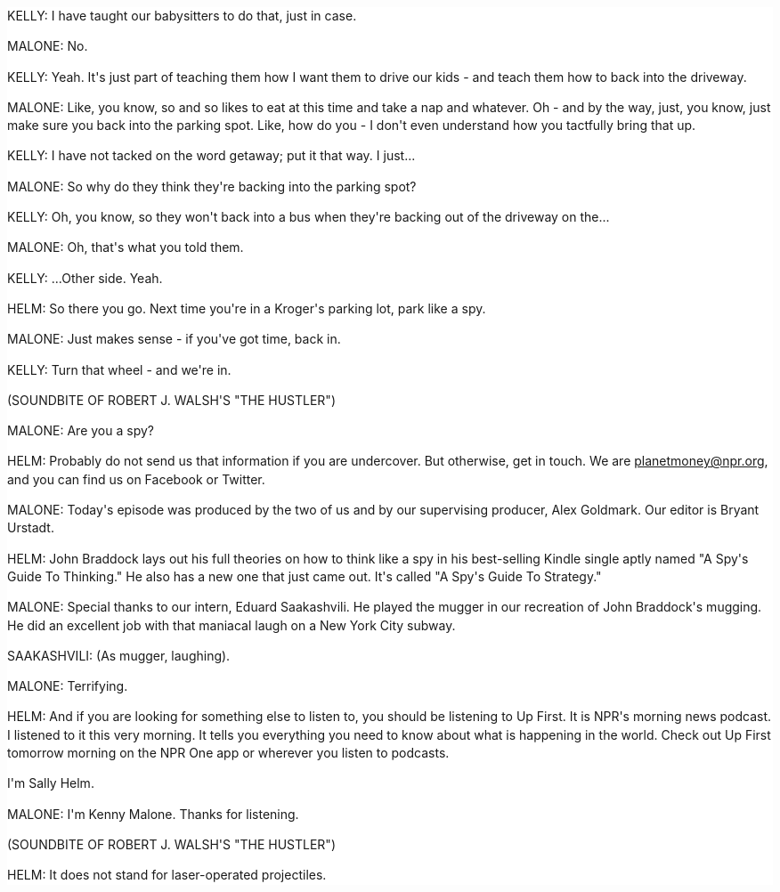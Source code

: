 KELLY: I have taught our babysitters to do that, just in case.

MALONE: No.

KELLY: Yeah. It's just part of teaching them how I want them to drive our kids - and teach them how to back into the driveway.

MALONE: Like, you know, so and so likes to eat at this time and take a nap and whatever. Oh - and by the way, just, you know, just make sure you back into the parking spot. Like, how do you - I don't even understand how you tactfully bring that up.

KELLY: I have not tacked on the word getaway; put it that way. I just...

MALONE: So why do they think they're backing into the parking spot?

KELLY: Oh, you know, so they won't back into a bus when they're backing out of the driveway on the...

MALONE: Oh, that's what you told them.

KELLY: ...Other side. Yeah.

HELM: So there you go. Next time you're in a Kroger's parking lot, park like a spy.

MALONE: Just makes sense - if you've got time, back in.

KELLY: Turn that wheel - and we're in.

(SOUNDBITE OF ROBERT J. WALSH'S "THE HUSTLER")

MALONE: Are you a spy?

HELM: Probably do not send us that information if you are undercover. But otherwise, get in touch. We are planetmoney@npr.org, and you can find us on Facebook or Twitter.

MALONE: Today's episode was produced by the two of us and by our supervising producer, Alex Goldmark. Our editor is Bryant Urstadt.

HELM: John Braddock lays out his full theories on how to think like a spy in his best-selling Kindle single aptly named "A Spy's Guide To Thinking." He also has a new one that just came out. It's called "A Spy's Guide To Strategy."

MALONE: Special thanks to our intern, Eduard Saakashvili. He played the mugger in our recreation of John Braddock's mugging. He did an excellent job with that maniacal laugh on a New York City subway.

SAAKASHVILI: (As mugger, laughing).

MALONE: Terrifying.

HELM: And if you are looking for something else to listen to, you should be listening to Up First. It is NPR's morning news podcast. I listened to it this very morning. It tells you everything you need to know about what is happening in the world. Check out Up First tomorrow morning on the NPR One app or wherever you listen to podcasts.

I'm Sally Helm.

MALONE: I'm Kenny Malone. Thanks for listening.

(SOUNDBITE OF ROBERT J. WALSH'S "THE HUSTLER")

HELM: It does not stand for laser-operated projectiles.
